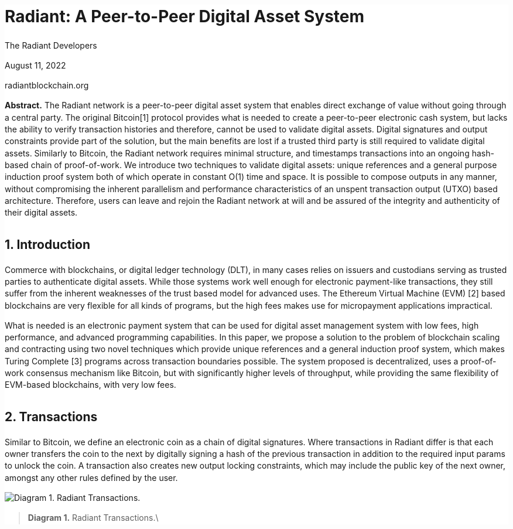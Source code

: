 # Radiant: A Peer-to-Peer Digital Asset System

The Radiant Developers

August 11, 2022

radiantblockchain.org

**Abstract.** The Radiant network is a peer-to-peer digital asset system that enables direct exchange of value without going through a central party. The original Bitcoin\[1] protocol provides what is needed to create a peer-to-peer electronic cash system, but lacks the ability to verify transaction histories and therefore, cannot be used to validate digital assets. Digital signatures and output constraints provide part of the solution, but the main benefits are lost if a trusted third party is still required to validate digital assets. Similarly to Bitcoin, the Radiant network requires minimal structure, and timestamps transactions into an ongoing hash-based chain of proof-of-work. We introduce two techniques to validate digital assets: unique references and a general purpose induction proof system both of which operate in constant O(1) time and space. It is possible to compose outputs in any manner, without compromising the inherent parallelism and performance characteristics of an unspent transaction output (UTXO) based architecture. Therefore, users can leave and rejoin the Radiant network at will and be assured of the integrity and authenticity of their digital assets.

## 1. Introduction <a href="#id-1-introduction" id="id-1-introduction"></a>

Commerce with blockchains, or digital ledger technology (DLT), in many cases relies on issuers and custodians serving as trusted parties to authenticate digital assets. While those systems work well enough for electronic payment-like transactions, they still suffer from the inherent weaknesses of the trust based model for advanced uses. The Ethereum Virtual Machine (EVM) \[2] based blockchains are very flexible for all kinds of programs, but the high fees makes use for micropayment applications impractical.

What is needed is an electronic payment system that can be used for digital asset management system with low fees, high performance, and advanced programming capabilities. In this paper, we propose a solution to the problem of blockchain scaling and contracting using two novel techniques which provide unique references and a general induction proof system, which makes Turing Complete \[3] programs across transaction boundaries possible. The system proposed is decentralized, uses a proof-of-work consensus mechanism like Bitcoin, but with significantly higher levels of throughput, while providing the same flexibility of EVM-based blockchains, with very low fees.

## 2. Transactions <a href="#id-2-transactions" id="id-2-transactions"></a>

Similar to Bitcoin, we define an electronic coin as a chain of digital signatures. Where transactions in Radiant differ is that each owner transfers the coin to the next by digitally signing a hash of the previous transaction in addition to the required input params to unlock the coin. A transaction also creates new output locking constraints, which may include the public key of the next owner, amongst any other rules defined by the user.

![Diagram 1. Radiant Transactions.](https://radiant4people.com/tech/whitepaper/images/w2.jpeg)

> **Diagram 1.** Radiant Transactions.\
>
